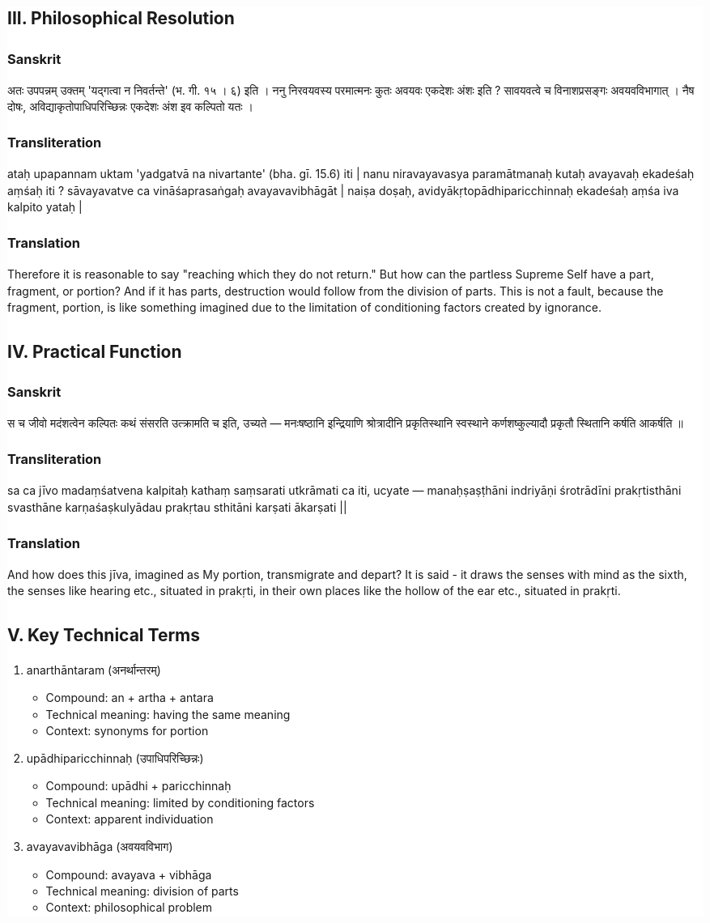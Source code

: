 ## III. Philosophical Resolution

### Sanskrit
अतः उपपन्नम् उक्तम् 'यद्गत्वा न निवर्तन्ते' (भ. गी. १५ । ६) इति । ननु निरवयवस्य परमात्मनः कुतः अवयवः एकदेशः अंशः इति ? सावयवत्वे च विनाशप्रसङ्गः अवयवविभागात् । नैष दोषः, अविद्याकृतोपाधिपरिच्छिन्नः एकदेशः अंश इव कल्पितो यतः ।

### Transliteration
ataḥ upapannam uktam 'yadgatvā na nivartante' (bha. gī. 15.6) iti | nanu niravayavasya paramātmanaḥ kutaḥ avayavaḥ ekadeśaḥ aṃśaḥ iti ? sāvayavatve ca vināśaprasaṅgaḥ avayavavibhāgāt | naiṣa doṣaḥ, avidyākṛtopādhiparicchinnaḥ ekadeśaḥ aṃśa iva kalpito yataḥ |

### Translation
Therefore it is reasonable to say "reaching which they do not return." But how can the partless Supreme Self have a part, fragment, or portion? And if it has parts, destruction would follow from the division of parts. This is not a fault, because the fragment, portion, is like something imagined due to the limitation of conditioning factors created by ignorance.

## IV. Practical Function

### Sanskrit
स च जीवो मदंशत्वेन कल्पितः कथं संसरति उत्क्रामति च इति, उच्यते — मनःषष्ठानि इन्द्रियाणि श्रोत्रादीनि प्रकृतिस्थानि स्वस्थाने कर्णशष्कुल्यादौ प्रकृतौ स्थितानि कर्षति आकर्षति ॥

### Transliteration
sa ca jīvo madaṃśatvena kalpitaḥ kathaṃ saṃsarati utkrāmati ca iti, ucyate — manaḥṣaṣṭhāni indriyāṇi śrotrādīni prakṛtisthāni svasthāne karṇaśaṣkulyādau prakṛtau sthitāni karṣati ākarṣati ||

### Translation
And how does this jīva, imagined as My portion, transmigrate and depart? It is said - it draws the senses with mind as the sixth, the senses like hearing etc., situated in prakṛti, in their own places like the hollow of the ear etc., situated in prakṛti.

## V. Key Technical Terms

1. anarthāntaram (अनर्थान्तरम्)
   - Compound: an + artha + antara
   - Technical meaning: having the same meaning
   - Context: synonyms for portion

2. upādhiparicchinnaḥ (उपाधिपरिच्छिन्नः)
   - Compound: upādhi + paricchinnaḥ
   - Technical meaning: limited by conditioning factors
   - Context: apparent individuation

3. avayavavibhāga (अवयवविभाग)
   - Compound: avayava + vibhāga
   - Technical meaning: division of parts
   - Context: philosophical problem
